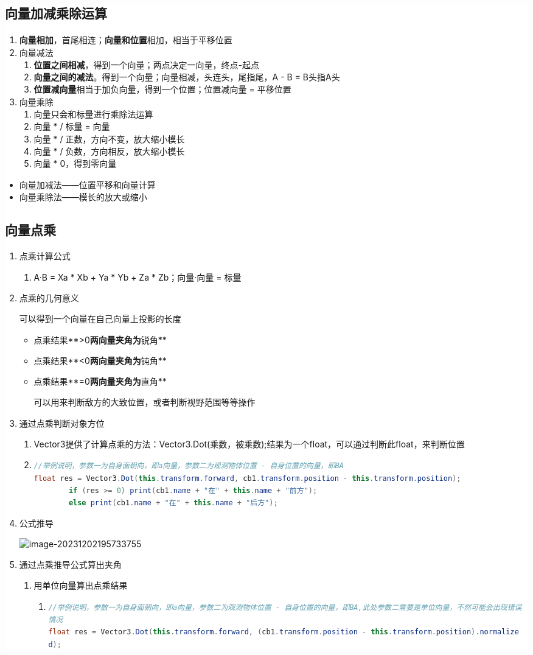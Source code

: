 ## 向量加减乘除运算

1. **向量相加**，首尾相连；**向量和位置**相加，相当于平移位置
2. 向量减法
   1. **位置之间相减**，得到一个向量；两点决定一向量，终点-起点
   2. **向量之间的减法**。得到一个向量；向量相减，头连头，尾指尾，A - B = B头指A头
   3. **位置减向量**相当于加负向量，得到一个位置；位置减向量 = 平移位置
3. 向量乘除
   1. 向量只会和标量进行乘除法运算
   2. 向量 * / 标量 = 向量
   3. 向量 * / 正数，方向不变，放大缩小模长
   4. 向量 * / 负数，方向相反，放大缩小模长
   5. 向量 * 0，得到零向量

- 向量加减法——位置平移和向量计算
- 向量乘除法——模长的放大或缩小

## 向量点乘

1. 点乘计算公式
   1. A·B = Xa * Xb + Ya * Yb + Za * Zb；向量·向量 = 标量

2. 点乘的几何意义

   可以得到一个向量在自己向量上投影的长度

   - 点乘结果**>0**两向量夹角为**锐角**

   - 点乘结果**<0**两向量夹角为**钝角**

   - 点乘结果**=0**两向量夹角为**直角**

     可以用来判断敌方的大致位置，或者判断视野范围等等操作

3. 通过点乘判断对象方位

   1. Vector3提供了计算点乘的方法：Vector3.Dot(乘数，被乘数);结果为一个float，可以通过判断此float，来判断位置

   2. ```c#
      //举例说明，参数一为自身面朝向，即a向量，参数二为观测物体位置 - 自身位置的向量，即BA 
      float res = Vector3.Dot(this.transform.forward, cb1.transform.position - this.transform.position);
              if (res >= 0) print(cb1.name + "在" + this.name + "前方");
              else print(cb1.name + "在" + this.name + "后方");
      ```

4. 公式推导

   ![image-20231202195733755](Unity学习.assets/image-20231202195733755.png)

5. 通过点乘推导公式算出夹角

   1. 用单位向量算出点乘结果

      1. ```c#
         //举例说明，参数一为自身面朝向，即a向量，参数二为观测物体位置 - 自身位置的向量，即BA,此处参数二需要是单位向量，不然可能会出现错误情况
         float res = Vector3.Dot(this.transform.forward, (cb1.transform.position - this.transform.position).normalized);
         ```
